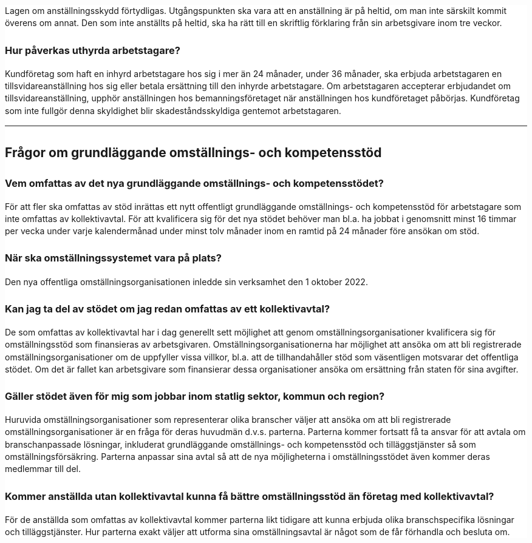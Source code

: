 Lagen om anställningsskydd förtydligas. Utgångspunkten ska vara att en anställning är på heltid, om man inte särskilt kommit överens om annat. Den som inte anställts på heltid, ska ha rätt till en skriftlig förklaring från sin arbetsgivare inom tre veckor.

### Hur påverkas uthyrda arbetstagare?

Kundföretag som haft en inhyrd arbetstagare hos sig i mer än 24 månader, under 36 månader, ska erbjuda arbetstagaren en tillsvidareanställning hos sig eller betala ersättning till den inhyrde arbetstagare. Om arbetstagaren accepterar erbjudandet om tillsvidareanställning, upphör anställningen hos bemanningsföretaget när anställningen hos kundföretaget påbörjas. Kundföretag som inte fullgör denna skyldighet blir skadeståndsskyldiga gentemot arbetstagaren.

---

## Frågor om grundläggande omställnings- och kompetensstöd

### Vem omfattas av det nya grundläggande omställnings- och kompetensstödet?

För att fler ska omfattas av stöd inrättas ett nytt offentligt grundläggande omställnings- och kompetensstöd för arbetstagare som inte omfattas av kollektivavtal. För att kvalificera sig för det nya stödet behöver man bl.a. ha jobbat i genomsnitt minst 16 timmar per vecka under varje kalendermånad under minst tolv månader inom en ramtid på 24 månader före ansökan om stöd.

### När ska omställningssystemet vara på plats?

Den nya offentliga omställningsorganisationen inledde sin verksamhet den 1 oktober 2022.

### Kan jag ta del av stödet om jag redan omfattas av ett kollektivavtal?

De som omfattas av kollektivavtal har i dag generellt sett möjlighet att genom omställningsorganisationer kvalificera sig för omställningsstöd som finansieras av arbetsgivaren. Omställningsorganisationerna har möjlighet att ansöka om att bli registrerade omställningsorganisationer om de uppfyller vissa villkor, bl.a. att de tillhandahåller stöd som väsentligen motsvarar det offentliga stödet. Om det är fallet kan arbetsgivare som finansierar dessa organisationer ansöka om ersättning från staten för sina avgifter.

### Gäller stödet även för mig som jobbar inom statlig sektor, kommun och region?

Huruvida omställningsorganisationer som representerar olika branscher väljer att ansöka om att bli registrerade omställningsorganisationer är en fråga för deras huvudmän d.v.s. parterna. Parterna kommer fortsatt få ta ansvar för att avtala om branschanpassade lösningar, inkluderat grundläggande omställnings- och kompetensstöd och tilläggstjänster så som omställningsförsäkring. Parterna anpassar sina avtal så att de nya möjligheterna i omställningsstödet även kommer deras medlemmar till del.

### Kommer anställda utan kollektivavtal kunna få bättre omställningsstöd än företag med kollektivavtal?

För de anställda som omfattas av kollektivavtal kommer parterna likt tidigare att kunna erbjuda olika branschspecifika lösningar och tilläggstjänster. Hur parterna exakt väljer att utforma sina omställningsavtal är något som de får förhandla och besluta om.
